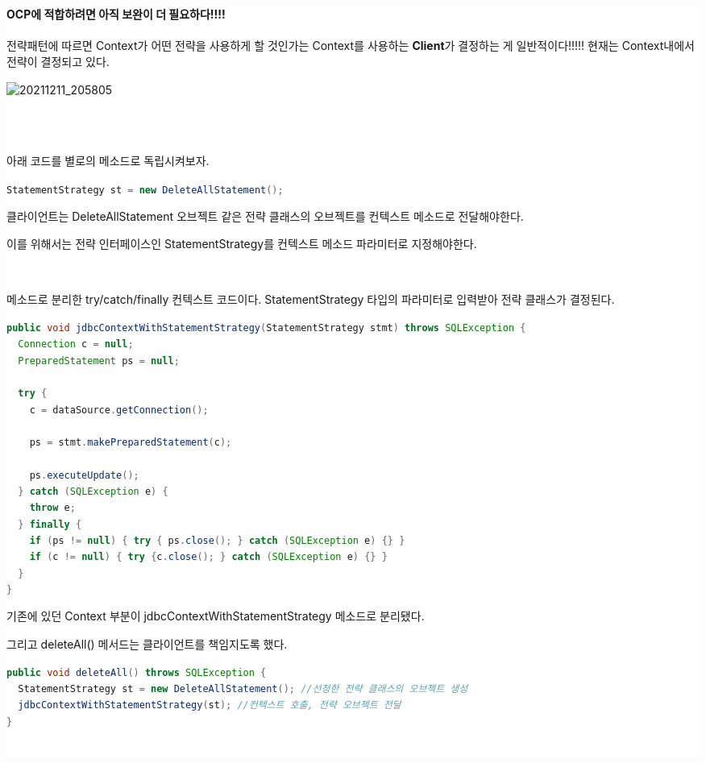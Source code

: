 #### OCP에 적합하려면 아직 보완이 더 필요하다!!!!

전략패턴에 따르면 Context가 어떤 전략을 사용하게 할 것인가는 Context를 사용하는 **Client**가 결정하는 게 일반적이다!!!!! 현재는 Context내에서 전략이 결정되고 있다.

<img width="60%" alt="20211211_205805" src="https://user-images.githubusercontent.com/56250078/145677037-2e043d87-1ccb-4234-83e1-e6362874743a.png">


<br><br>

아래 코드를 별로의 메소드로 독립시켜보자.

```java
StatementStrategy st = new DeleteAllStatement();
```

클라이언트는 DeleteAllStatement 오브젝트 같은 전략 클래스의 오브젝트를 컨텍스트 메소드로 전달해야한다.

이를 위해서는 전략 인터페이스인 StatementStrategy를 컨텍스트 메소드 파라미터로 지정해야한다.

<br>

메소드로 분리한 try/catch/finally 컨텍스트  코드이다. 
StatementStrategy 타입의 파라미터로 입력받아 전략 클래스가 결정된다. 

```java
public void jdbcContextWithStatementStrategy(StatementStrategy stmt) throws SQLException {
  Connection c = null;
  PreparedStatement ps = null;

  try {
    c = dataSource.getConnection();

    ps = stmt.makePreparedStatement(c);

    ps.executeUpdate();
  } catch (SQLException e) {
    throw e;
  } finally {
    if (ps != null) { try { ps.close(); } catch (SQLException e) {} }
    if (c != null) { try {c.close(); } catch (SQLException e) {} }
  }
}
```

기존에 있던 Context 부분이 jdbcContextWithStatementStrategy 메소드로 분리됐다.

그리고 deleteAll() 메서드는 클라이언트를 책임지도록 했다.

```java
public void deleteAll() throws SQLException {
  StatementStrategy st = new DeleteAllStatement(); //선정한 전략 클래스의 오브젝트 생성
  jdbcContextWithStatementStrategy(st); //컨텍스트 호출, 전략 오브젝트 전달
}
```

<br>
